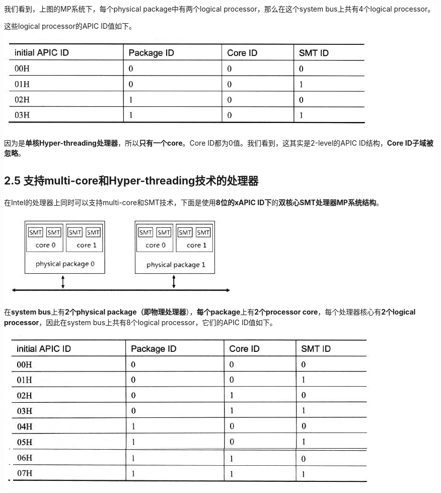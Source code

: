 我们看到，上图的MP系统下，每个physical package中有两个logical processor，那么在这个system bus上共有4个logical processor。

这些logical processor的APIC ID值如下。

![config](./images/19.png)

因为是**单核Hyper-threading处理器**，所以**只有一个core**。Core ID都为0值。我们看到，这其实是2\-level的APIC ID结构，**Core ID子域被忽略**。

## 2.5 支持multi\-core和Hyper-threading技术的处理器

在Intel的处理器上同时可以支持multi\-core和SMT技术，下面是使用**8位的xAPIC ID下**的**双核心SMT处理器MP系统结构**。

![config](./images/20.png)

在**system bus**上有**2个physical package（即物理处理器**），**每个package**上有**2个processor core**，每个处理器核心有**2个logical processor**，因此在system bus上共有8个logical processor，它们的APIC ID值如下。

![config](./images/21.png)
